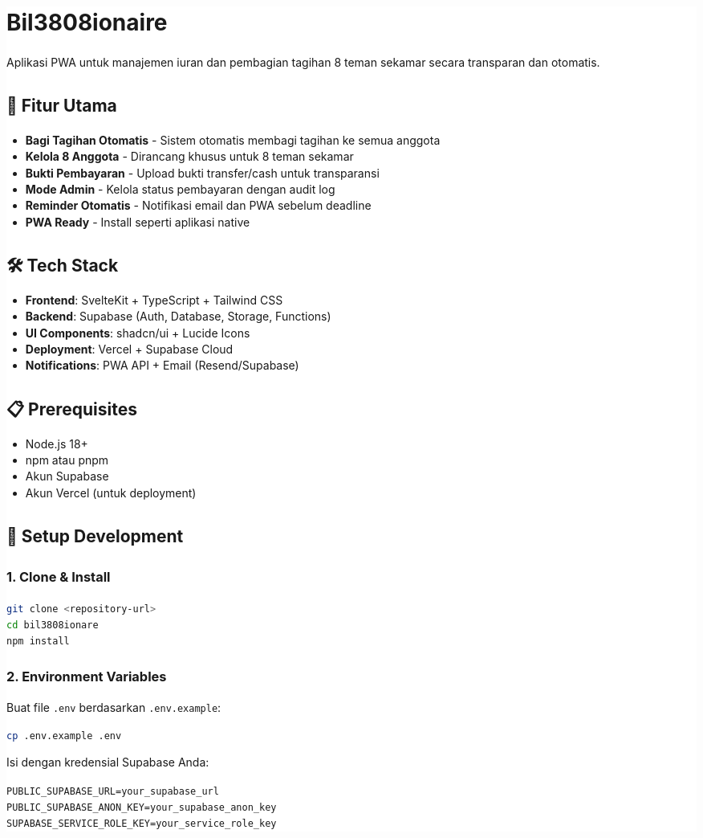 # Bil3808ionaire

Aplikasi PWA untuk manajemen iuran dan pembagian tagihan 8 teman sekamar secara transparan dan otomatis.

## 🚀 Fitur Utama

- **Bagi Tagihan Otomatis** - Sistem otomatis membagi tagihan ke semua anggota
- **Kelola 8 Anggota** - Dirancang khusus untuk 8 teman sekamar
- **Bukti Pembayaran** - Upload bukti transfer/cash untuk transparansi
- **Mode Admin** - Kelola status pembayaran dengan audit log
- **Reminder Otomatis** - Notifikasi email dan PWA sebelum deadline
- **PWA Ready** - Install seperti aplikasi native

## 🛠️ Tech Stack

- **Frontend**: SvelteKit + TypeScript + Tailwind CSS
- **Backend**: Supabase (Auth, Database, Storage, Functions)
- **UI Components**: shadcn/ui + Lucide Icons
- **Deployment**: Vercel + Supabase Cloud
- **Notifications**: PWA API + Email (Resend/Supabase)

## 📋 Prerequisites

- Node.js 18+
- npm atau pnpm
- Akun Supabase
- Akun Vercel (untuk deployment)

## 🔧 Setup Development

### 1. Clone & Install

```bash
git clone <repository-url>
cd bil3808ionare
npm install
```

### 2. Environment Variables

Buat file `.env` berdasarkan `.env.example`:

```bash
cp .env.example .env
```

Isi dengan kredensial Supabase Anda:

```env
PUBLIC_SUPABASE_URL=your_supabase_url
PUBLIC_SUPABASE_ANON_KEY=your_supabase_anon_key
SUPABASE_SERVICE_ROLE_KEY=your_service_role_key
```

